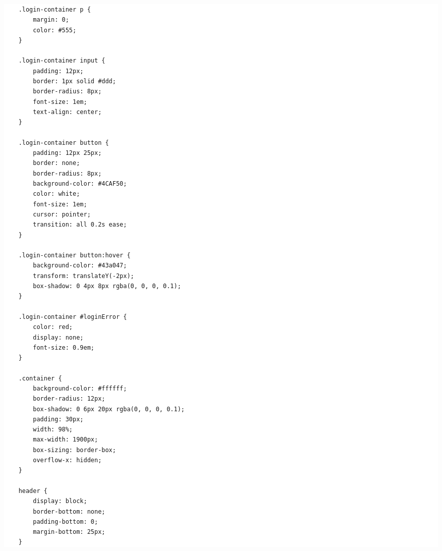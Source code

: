         .login-container p {
            margin: 0;
            color: #555;
        }

        .login-container input {
            padding: 12px;
            border: 1px solid #ddd;
            border-radius: 8px;
            font-size: 1em;
            text-align: center;
        }

        .login-container button {
            padding: 12px 25px;
            border: none;
            border-radius: 8px;
            background-color: #4CAF50;
            color: white;
            font-size: 1em;
            cursor: pointer;
            transition: all 0.2s ease;
        }

        .login-container button:hover {
            background-color: #43a047;
            transform: translateY(-2px);
            box-shadow: 0 4px 8px rgba(0, 0, 0, 0.1);
        }

        .login-container #loginError {
            color: red;
            display: none;
            font-size: 0.9em;
        }

        .container {
            background-color: #ffffff;
            border-radius: 12px;
            box-shadow: 0 6px 20px rgba(0, 0, 0, 0.1);
            padding: 30px;
            width: 98%;
            max-width: 1900px;
            box-sizing: border-box;
            overflow-x: hidden;
        }

        header {
            display: block;
            border-bottom: none;
            padding-bottom: 0;
            margin-bottom: 25px;
        }
